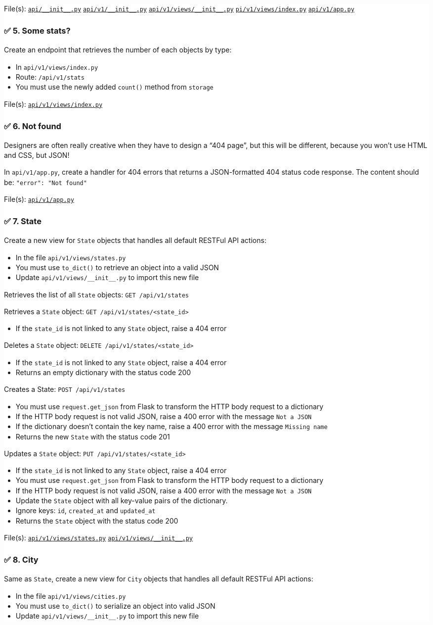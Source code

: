 File(s): [`api/__init__.py`](./api/__init__.py) [`api/v1/__init__.py`](./api/v1/__init__.py) [`api/v1/views/__init__.py`](./api/v1/views/__init__.py) [`pi/v1/views/index.py`](./pi/v1/views/index.py) [`api/v1/app.py`](./api/v1/app.py)

### :white_check_mark: 5. Some stats?
Create an endpoint that retrieves the number of each objects by type:
* In `api/v1/views/index.py`
* Route: `/api/v1/stats`
* You must use the newly added `count()` method from `storage`

File(s): [`api/v1/views/index.py`](./api/v1/views/index.py)

### :white_check_mark: 6. Not found
Designers are often really creative when they have to design a “404 page”, but this will be different, because you won’t use HTML and CSS, but JSON!

In `api/v1/app.py`, create a handler for 404 errors that returns a JSON-formatted 404 status code response. The content should be: `"error": "Not found"`

File(s): [`api/v1/app.py`](./api/v1/app.py)

### :white_check_mark: 7. State
Create a new view for `State` objects that handles all default RESTFul API actions:
* In the file `api/v1/views/states.py`
* You must use `to_dict()` to retrieve an object into a valid JSON
* Update `api/v1/views/__init__.py` to import this new file

Retrieves the list of all `State` objects: `GET /api/v1/states`

Retrieves a `State` object: `GET /api/v1/states/<state_id>`
* If the `state_id` is not linked to any `State` object, raise a 404 error

Deletes a `State` object: `DELETE /api/v1/states/<state_id>`
* If the `state_id` is not linked to any `State` object, raise a 404 error
* Returns an empty dictionary with the status code 200

Creates a State: `POST /api/v1/states`
* You must use `request.get_json` from Flask to transform the HTTP body request to a dictionary
* If the HTTP body request is not valid JSON, raise a 400 error with the message `Not a JSON`
* If the dictionary doesn’t contain the key name, raise a 400 error with the message `Missing name`
* Returns the new `State` with the status code 201

Updates a `State` object: `PUT /api/v1/states/<state_id>`
* If the `state_id` is not linked to any `State` object, raise a 404 error
* You must use `request.get_json` from Flask to transform the HTTP body request to a dictionary
* If the HTTP body request is not valid JSON, raise a 400 error with the message `Not a JSON`
* Update the `State` object with all key-value pairs of the dictionary.
* Ignore keys: `id`, `created_at` and `updated_at`
* Returns the `State` object with the status code 200

File(s): [`api/v1/views/states.py`](./api/v1/views/states.py) [`api/v1/views/__init__.py`](./api/v1/views/__init__.py)

### :white_check_mark: 8. City
Same as `State`, create a new view for `City` objects that handles all default RESTFul API actions:
* In the file `api/v1/views/cities.py`
* You must use `to_dict()` to serialize an object into valid JSON
* Update `api/v1/views/__init__.py` to import this new file
